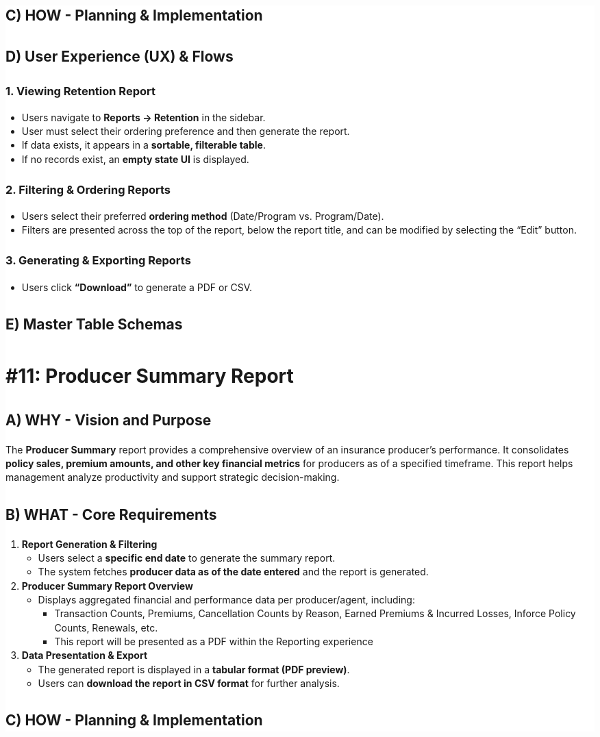 ## **C) HOW - Planning & Implementation**

## **D) User Experience (UX) & Flows**

### **1. Viewing Retention Report**

- Users navigate to **Reports → Retention** in the sidebar.
- User must select their ordering preference and then generate the report.
- If data exists, it appears in a **sortable, filterable table**.
- If no records exist, an **empty state UI** is displayed.

### **2. Filtering & Ordering Reports**

- Users select their preferred **ordering method** (Date/Program vs. Program/Date).
- Filters are presented across the top of the report, below the report title, and can be modified by selecting the “Edit” button.

### **3. Generating & Exporting Reports**

- Users click **“Download”** to generate a PDF or CSV.

## **E) Master Table Schemas**

# #11: Producer Summary Report

## **A) WHY - Vision and Purpose**

The **Producer Summary** report provides a comprehensive overview of an insurance producer’s performance. It consolidates **policy sales, premium amounts, and other key financial metrics** for producers as of a specified timeframe. This report helps management analyze productivity and support strategic decision-making.

## **B) WHAT - Core Requirements**

1. **Report Generation & Filtering**
    - Users select a **specific end date** to generate the summary report.
    - The system fetches **producer data as of the date entered** and the report is generated.
2. **Producer Summary Report Overview**
    - Displays aggregated financial and performance data per producer/agent, including:
        - Transaction Counts, Premiums, Cancellation Counts by Reason, Earned Premiums & Incurred Losses, Inforce Policy Counts, Renewals, etc.
        - This report will be presented as a PDF within the Reporting experience
3. **Data Presentation & Export**
    - The generated report is displayed in a **tabular format (PDF preview)**.
    - Users can **download the report in CSV format** for further analysis.

## **C) HOW - Planning & Implementation**
